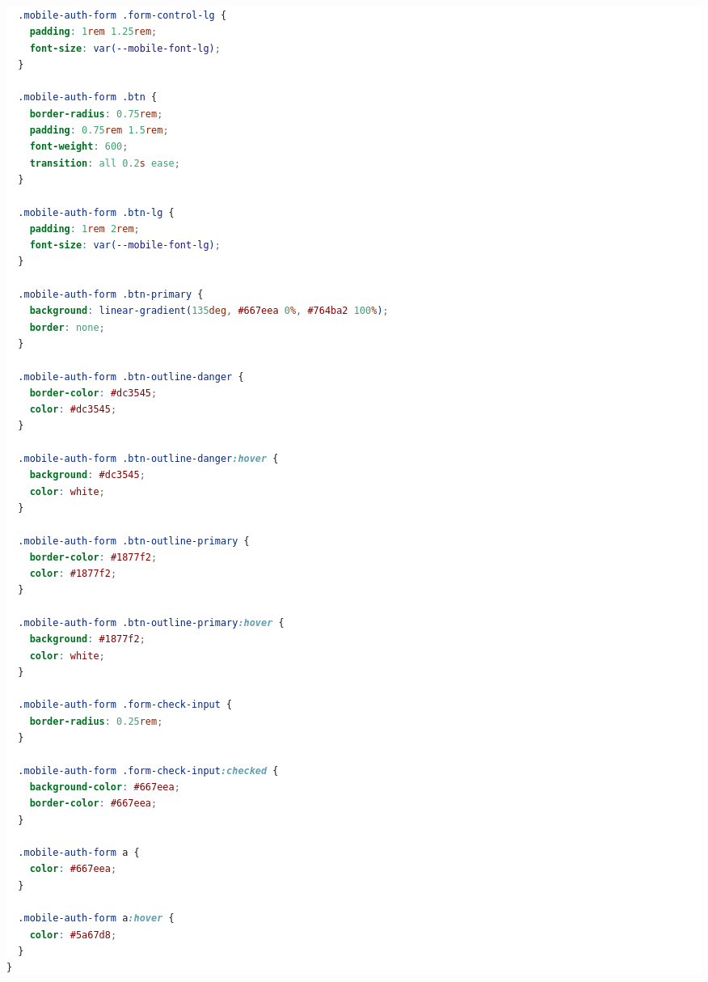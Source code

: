 ```css
  .mobile-auth-form .form-control-lg {
    padding: 1rem 1.25rem;
    font-size: var(--mobile-font-lg);
  }
  
  .mobile-auth-form .btn {
    border-radius: 0.75rem;
    padding: 0.75rem 1.5rem;
    font-weight: 600;
    transition: all 0.2s ease;
  }
  
  .mobile-auth-form .btn-lg {
    padding: 1rem 2rem;
    font-size: var(--mobile-font-lg);
  }
  
  .mobile-auth-form .btn-primary {
    background: linear-gradient(135deg, #667eea 0%, #764ba2 100%);
    border: none;
  }
  
  .mobile-auth-form .btn-outline-danger {
    border-color: #dc3545;
    color: #dc3545;
  }
  
  .mobile-auth-form .btn-outline-danger:hover {
    background: #dc3545;
    color: white;
  }
  
  .mobile-auth-form .btn-outline-primary {
    border-color: #1877f2;
    color: #1877f2;
  }
  
  .mobile-auth-form .btn-outline-primary:hover {
    background: #1877f2;
    color: white;
  }
  
  .mobile-auth-form .form-check-input {
    border-radius: 0.25rem;
  }
  
  .mobile-auth-form .form-check-input:checked {
    background-color: #667eea;
    border-color: #667eea;
  }
  
  .mobile-auth-form a {
    color: #667eea;
  }
  
  .mobile-auth-form a:hover {
    color: #5a67d8;
  }
}
```
